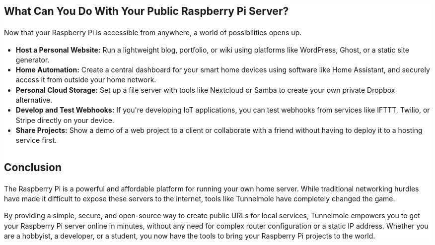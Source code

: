 ## What Can You Do With Your Public Raspberry Pi Server?

Now that your Raspberry Pi is accessible from anywhere, a world of possibilities opens up.

-   **Host a Personal Website:** Run a lightweight blog, portfolio, or wiki using platforms like WordPress, Ghost, or a static site generator.
-   **Home Automation:** Create a central dashboard for your smart home devices using software like Home Assistant, and securely access it from outside your home network.
-   **Personal Cloud Storage:** Set up a file server with tools like Nextcloud or Samba to create your own private Dropbox alternative.
-   **Develop and Test Webhooks:** If you're developing IoT applications, you can test webhooks from services like IFTTT, Twilio, or Stripe directly on your device.
-   **Share Projects:** Show a demo of a web project to a client or collaborate with a friend without having to deploy it to a hosting service first.

## Conclusion

The Raspberry Pi is a powerful and affordable platform for running your own home server. While traditional networking hurdles have made it difficult to expose these servers to the internet, tools like Tunnelmole have completely changed the game.

By providing a simple, secure, and open-source way to create public URLs for local services, Tunnelmole empowers you to get your Raspberry Pi server online in minutes, without any need for complex router configuration or a static IP address. Whether you are a hobbyist, a developer, or a student, you now have the tools to bring your Raspberry Pi projects to the world.